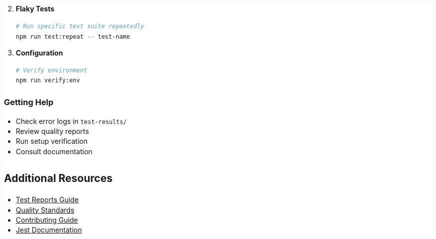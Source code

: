 2. **Flaky Tests**
   ```bash
   # Run specific test suite repeatedly
   npm run test:repeat -- test-name
   ```

3. **Configuration**
   ```bash
   # Verify environment
   npm run verify:env
   ```

### Getting Help

- Check error logs in `test-results/`
- Review quality reports
- Run setup verification
- Consult documentation

## Additional Resources

- [Test Reports Guide](TEST_REPORTS.md)
- [Quality Standards](QUALITY_STANDARDS.md)
- [Contributing Guide](../CONTRIBUTING.md)
- [Jest Documentation](https://jestjs.io/)